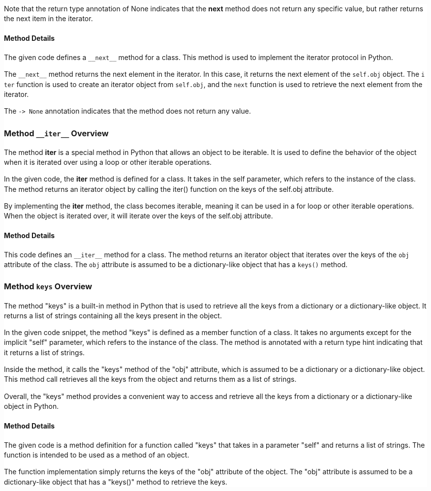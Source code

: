 Note that the return type annotation of None indicates that the __next__ method does not return any specific value, but rather returns the next item in the iterator.

#### **Method Details**
The given code defines a `__next__` method for a class. This method is used to implement the iterator protocol in Python.

The `__next__` method returns the next element in the iterator. In this case, it returns the next element of the `self.obj` object. The `iter` function is used to create an iterator object from `self.obj`, and the `next` function is used to retrieve the next element from the iterator.

The `-> None` annotation indicates that the method does not return any value.

### Method **`__iter__`** Overview
The method __iter__ is a special method in Python that allows an object to be iterable. It is used to define the behavior of the object when it is iterated over using a loop or other iterable operations.

In the given code, the __iter__ method is defined for a class. It takes in the self parameter, which refers to the instance of the class. The method returns an iterator object by calling the iter() function on the keys of the self.obj attribute.

By implementing the __iter__ method, the class becomes iterable, meaning it can be used in a for loop or other iterable operations. When the object is iterated over, it will iterate over the keys of the self.obj attribute.

#### **Method Details**
This code defines an `__iter__` method for a class. The method returns an iterator object that iterates over the keys of the `obj` attribute of the class. The `obj` attribute is assumed to be a dictionary-like object that has a `keys()` method.

### Method **`keys`** Overview
The method "keys" is a built-in method in Python that is used to retrieve all the keys from a dictionary or a dictionary-like object. It returns a list of strings containing all the keys present in the object.

In the given code snippet, the method "keys" is defined as a member function of a class. It takes no arguments except for the implicit "self" parameter, which refers to the instance of the class. The method is annotated with a return type hint indicating that it returns a list of strings.

Inside the method, it calls the "keys" method of the "obj" attribute, which is assumed to be a dictionary or a dictionary-like object. This method call retrieves all the keys from the object and returns them as a list of strings.

Overall, the "keys" method provides a convenient way to access and retrieve all the keys from a dictionary or a dictionary-like object in Python.

#### **Method Details**
The given code is a method definition for a function called "keys" that takes in a parameter "self" and returns a list of strings. The function is intended to be used as a method of an object.

The function implementation simply returns the keys of the "obj" attribute of the object. The "obj" attribute is assumed to be a dictionary-like object that has a "keys()" method to retrieve the keys.
